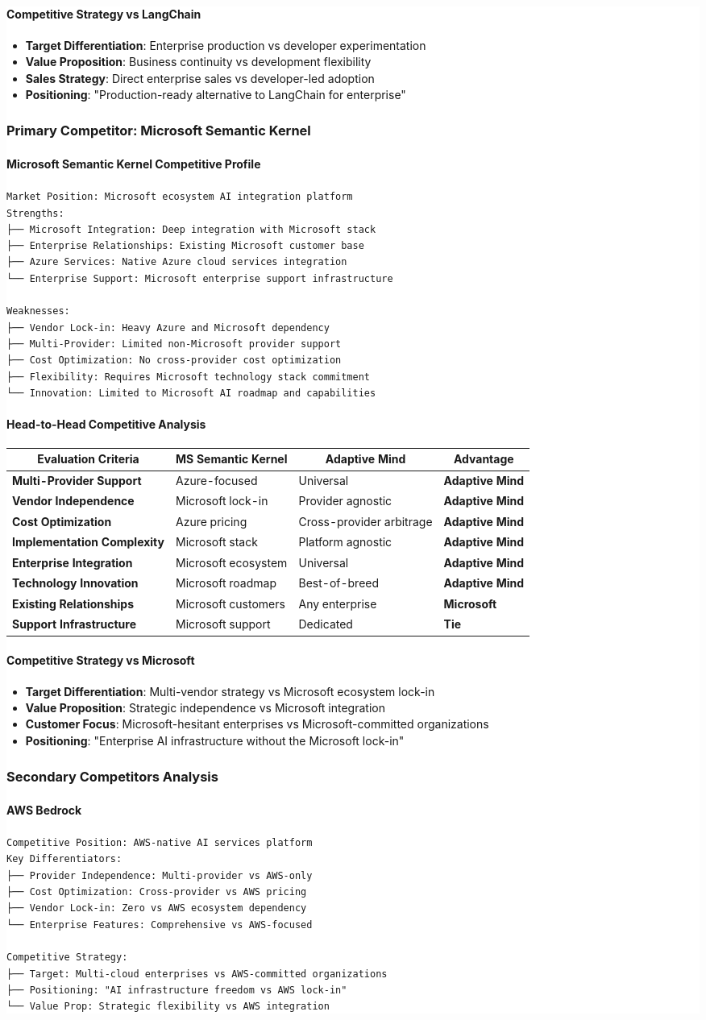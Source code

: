 #### **Competitive Strategy vs LangChain**
- **Target Differentiation**: Enterprise production vs developer experimentation
- **Value Proposition**: Business continuity vs development flexibility
- **Sales Strategy**: Direct enterprise sales vs developer-led adoption
- **Positioning**: "Production-ready alternative to LangChain for enterprise"

### **Primary Competitor: Microsoft Semantic Kernel**

#### **Microsoft Semantic Kernel Competitive Profile**
```
Market Position: Microsoft ecosystem AI integration platform
Strengths:
├── Microsoft Integration: Deep integration with Microsoft stack
├── Enterprise Relationships: Existing Microsoft customer base
├── Azure Services: Native Azure cloud services integration
└── Enterprise Support: Microsoft enterprise support infrastructure

Weaknesses:
├── Vendor Lock-in: Heavy Azure and Microsoft dependency
├── Multi-Provider: Limited non-Microsoft provider support
├── Cost Optimization: No cross-provider cost optimization
├── Flexibility: Requires Microsoft technology stack commitment
└── Innovation: Limited to Microsoft AI roadmap and capabilities
```

#### **Head-to-Head Competitive Analysis**
| Evaluation Criteria | MS Semantic Kernel | Adaptive Mind | Advantage |
|---------------------|-------------------|---------------|-----------|
| **Multi-Provider Support** | Azure-focused | Universal | **Adaptive Mind** |
| **Vendor Independence** | Microsoft lock-in | Provider agnostic | **Adaptive Mind** |
| **Cost Optimization** | Azure pricing | Cross-provider arbitrage | **Adaptive Mind** |
| **Implementation Complexity** | Microsoft stack | Platform agnostic | **Adaptive Mind** |
| **Enterprise Integration** | Microsoft ecosystem | Universal | **Adaptive Mind** |
| **Technology Innovation** | Microsoft roadmap | Best-of-breed | **Adaptive Mind** |
| **Existing Relationships** | Microsoft customers | Any enterprise | **Microsoft** |
| **Support Infrastructure** | Microsoft support | Dedicated | **Tie** |

#### **Competitive Strategy vs Microsoft**
- **Target Differentiation**: Multi-vendor strategy vs Microsoft ecosystem lock-in
- **Value Proposition**: Strategic independence vs Microsoft integration
- **Customer Focus**: Microsoft-hesitant enterprises vs Microsoft-committed organizations
- **Positioning**: "Enterprise AI infrastructure without the Microsoft lock-in"

### **Secondary Competitors Analysis**

#### **AWS Bedrock**
```
Competitive Position: AWS-native AI services platform
Key Differentiators:
├── Provider Independence: Multi-provider vs AWS-only
├── Cost Optimization: Cross-provider vs AWS pricing
├── Vendor Lock-in: Zero vs AWS ecosystem dependency
└── Enterprise Features: Comprehensive vs AWS-focused

Competitive Strategy:
├── Target: Multi-cloud enterprises vs AWS-committed organizations
├── Positioning: "AI infrastructure freedom vs AWS lock-in"
└── Value Prop: Strategic flexibility vs AWS integration
```